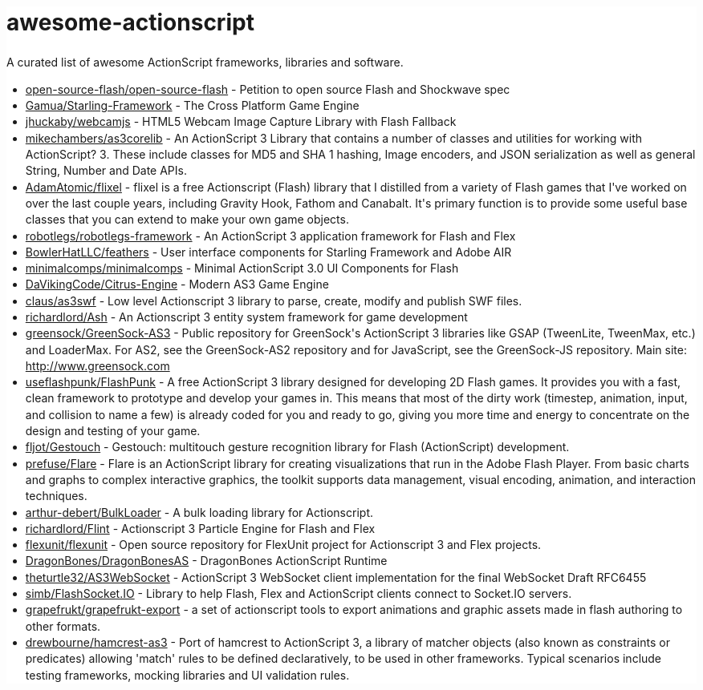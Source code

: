 # awesome-actionscript

A curated list of awesome ActionScript frameworks, libraries and software.

* [open-source-flash/open-source-flash](https://github.com/open-source-flash/open-source-flash) - Petition to open source Flash and Shockwave spec
* [Gamua/Starling-Framework](https://github.com/Gamua/Starling-Framework) - The Cross Platform Game Engine
* [jhuckaby/webcamjs](https://github.com/jhuckaby/webcamjs) - HTML5 Webcam Image Capture Library with Flash Fallback
* [mikechambers/as3corelib](https://github.com/mikechambers/as3corelib) -  An ActionScript 3 Library that contains a number of classes and utilities for working with ActionScript? 3. These include classes for MD5 and SHA 1 hashing, Image encoders, and JSON serialization as well as general String, Number and Date APIs.
* [AdamAtomic/flixel](https://github.com/AdamAtomic/flixel) - flixel is a free Actionscript (Flash) library that I distilled from a variety of Flash games that I've worked on over the last couple years, including Gravity Hook, Fathom and Canabalt.  It's primary function is to provide some useful base classes that you can extend to make your own game objects.
* [robotlegs/robotlegs-framework](https://github.com/robotlegs/robotlegs-framework) - An ActionScript 3 application framework for Flash and Flex
* [BowlerHatLLC/feathers](https://github.com/BowlerHatLLC/feathers) - User interface components for Starling Framework and Adobe AIR
* [minimalcomps/minimalcomps](https://github.com/minimalcomps/minimalcomps) - Minimal ActionScript 3.0 UI Components for Flash
* [DaVikingCode/Citrus-Engine](https://github.com/DaVikingCode/Citrus-Engine) - Modern AS3 Game Engine
* [claus/as3swf](https://github.com/claus/as3swf) - Low level Actionscript 3 library to parse, create, modify and publish SWF files.
* [richardlord/Ash](https://github.com/richardlord/Ash) - An Actionscript 3 entity system framework for game development
* [greensock/GreenSock-AS3](https://github.com/greensock/GreenSock-AS3) - Public repository for GreenSock's ActionScript 3 libraries like GSAP (TweenLite, TweenMax, etc.) and LoaderMax. For AS2, see the GreenSock-AS2 repository and for JavaScript, see the GreenSock-JS repository. Main site: http://www.greensock.com
* [useflashpunk/FlashPunk](https://github.com/useflashpunk/FlashPunk) - A free ActionScript 3 library designed for developing 2D Flash games. It provides you with a fast, clean framework to prototype and develop your games in. This means that most of the dirty work (timestep, animation, input, and collision to name a few) is already coded for you and ready to go, giving you more time and energy to concentrate on the design and testing of your game.
* [fljot/Gestouch](https://github.com/fljot/Gestouch) - Gestouch: multitouch gesture recognition library for Flash (ActionScript) development.
* [prefuse/Flare](https://github.com/prefuse/Flare) - Flare is an ActionScript library for creating visualizations that run in the Adobe Flash Player. From basic charts and graphs to complex interactive graphics, the toolkit supports data management, visual encoding, animation, and interaction techniques.
* [arthur-debert/BulkLoader](https://github.com/arthur-debert/BulkLoader) - A bulk loading library for Actionscript.
* [richardlord/Flint](https://github.com/richardlord/Flint) - Actionscript 3 Particle Engine for Flash and Flex
* [flexunit/flexunit](https://github.com/flexunit/flexunit) - Open source repository for FlexUnit project for Actionscript 3 and Flex projects.
* [DragonBones/DragonBonesAS](https://github.com/DragonBones/DragonBonesAS) - DragonBones ActionScript Runtime
* [theturtle32/AS3WebSocket](https://github.com/theturtle32/AS3WebSocket) - ActionScript 3 WebSocket client implementation for the final WebSocket Draft RFC6455
* [simb/FlashSocket.IO](https://github.com/simb/FlashSocket.IO) - Library to help Flash, Flex and ActionScript clients connect to Socket.IO servers.
* [grapefrukt/grapefrukt-export](https://github.com/grapefrukt/grapefrukt-export) - a set of actionscript tools to export animations and graphic assets made in flash authoring to other formats.
* [drewbourne/hamcrest-as3](https://github.com/drewbourne/hamcrest-as3) - Port of hamcrest to ActionScript 3,  a library of matcher objects (also known as constraints or predicates) allowing 'match' rules to be defined declaratively, to be used in other frameworks. Typical scenarios include testing frameworks, mocking libraries and UI validation rules.